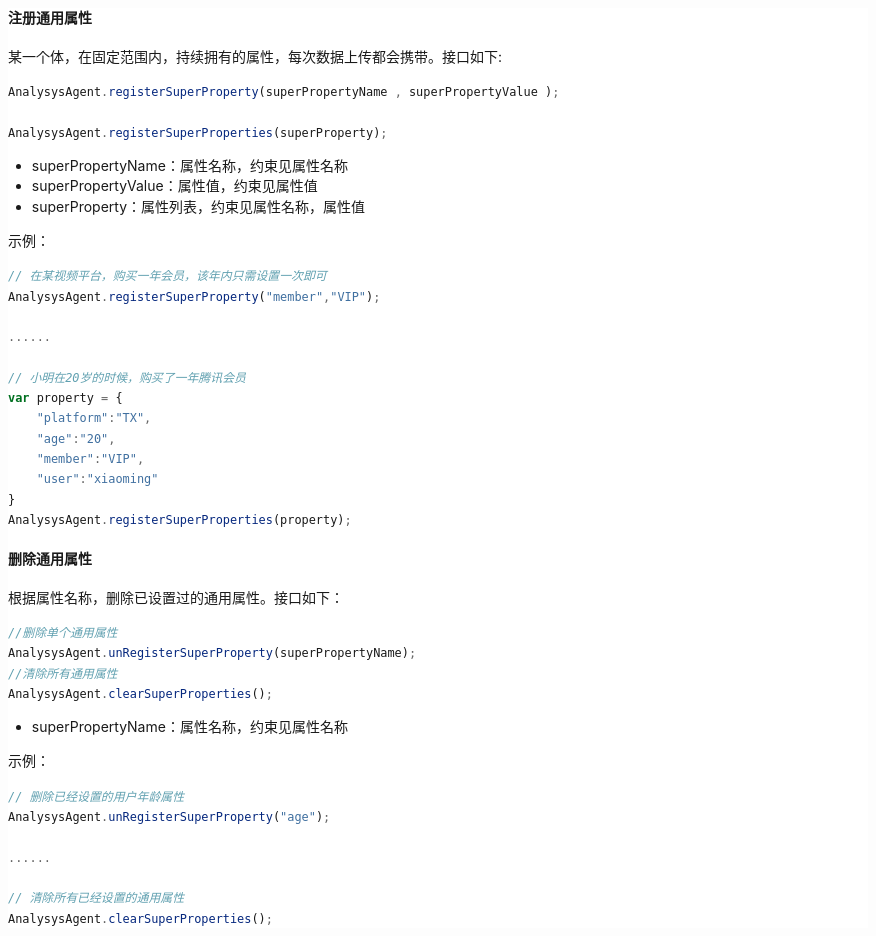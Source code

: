 #### 注册通用属性

某一个体，在固定范围内，持续拥有的属性，每次数据上传都会携带。接口如下:

```javascript
AnalysysAgent.registerSuperProperty(superPropertyName , superPropertyValue );

AnalysysAgent.registerSuperProperties(superProperty);
```

* superPropertyName：属性名称，约束见属性名称
* superPropertyValue：属性值，约束见属性值
* superProperty：属性列表，约束见属性名称，属性值

示例：

```javascript
// 在某视频平台，购买一年会员，该年内只需设置一次即可
AnalysysAgent.registerSuperProperty("member","VIP");

......

// 小明在20岁的时候，购买了一年腾讯会员
var property = {
    "platform":"TX",
    "age":"20",
    "member":"VIP",
    "user":"xiaoming"
}
AnalysysAgent.registerSuperProperties(property);
```

#### 删除通用属性

根据属性名称，删除已设置过的通用属性。接口如下：

```javascript
//删除单个通用属性
AnalysysAgent.unRegisterSuperProperty(superPropertyName);
//清除所有通用属性
AnalysysAgent.clearSuperProperties();
```

* superPropertyName：属性名称，约束见属性名称

示例：

```javascript
// 删除已经设置的用户年龄属性
AnalysysAgent.unRegisterSuperProperty("age");

......

// 清除所有已经设置的通用属性
AnalysysAgent.clearSuperProperties();
```
